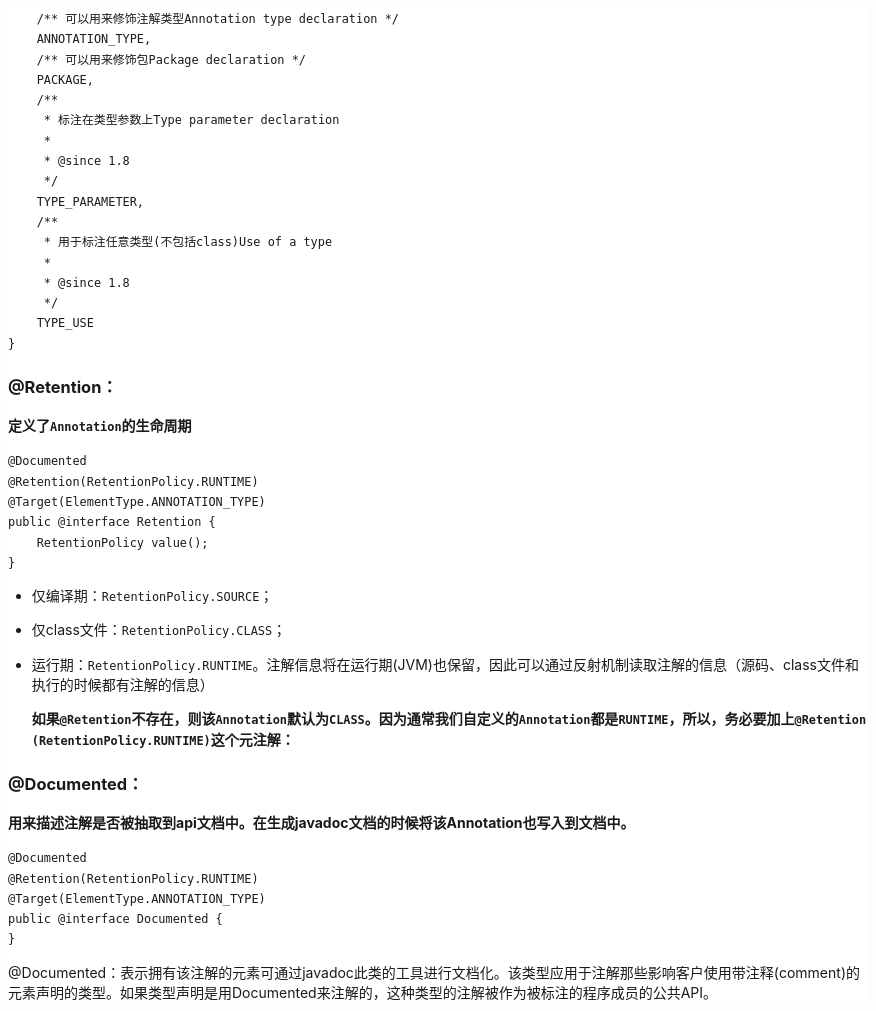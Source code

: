```
    /** 可以用来修饰注解类型Annotation type declaration */
    ANNOTATION_TYPE,
    /** 可以用来修饰包Package declaration */
    PACKAGE,
    /**
     * 标注在类型参数上Type parameter declaration
     *
     * @since 1.8
     */
    TYPE_PARAMETER,
    /**
     * 用于标注任意类型(不包括class)Use of a type
     *
     * @since 1.8
     */
    TYPE_USE
}
```



### @Retention：

**定义了`Annotation`的生命周期**

```
@Documented
@Retention(RetentionPolicy.RUNTIME)
@Target(ElementType.ANNOTATION_TYPE)
public @interface Retention {
    RetentionPolicy value();
}
```

- 仅编译期：`RetentionPolicy.SOURCE`；

- 仅class文件：`RetentionPolicy.CLASS`；

- 运行期：`RetentionPolicy.RUNTIME`。注解信息将在运行期(JVM)也保留，因此可以通过反射机制读取注解的信息（源码、class文件和执行的时候都有注解的信息）

  **如果`@Retention`不存在，则该`Annotation`默认为`CLASS`。因为通常我们自定义的`Annotation`都是`RUNTIME`，所以，务必要加上`@Retention(RetentionPolicy.RUNTIME)`这个元注解：**

### @Documented：

**用来描述注解是否被抽取到api文档中。在生成javadoc文档的时候将该Annotation也写入到文档中。**

```
@Documented
@Retention(RetentionPolicy.RUNTIME)
@Target(ElementType.ANNOTATION_TYPE)
public @interface Documented {
}
```

@Documented：表示拥有该注解的元素可通过javadoc此类的工具进行文档化。该类型应用于注解那些影响客户使用带注释(comment)的元素声明的类型。如果类型声明是用Documented来注解的，这种类型的注解被作为被标注的程序成员的公共API。
